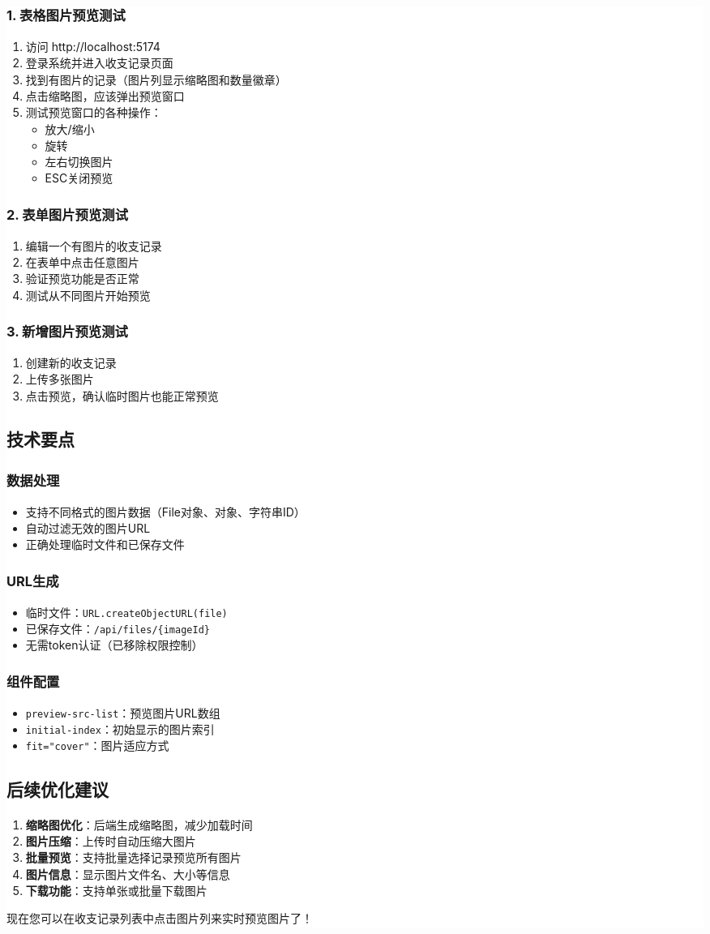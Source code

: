### 1. 表格图片预览测试
1. 访问 http://localhost:5174
2. 登录系统并进入收支记录页面
3. 找到有图片的记录（图片列显示缩略图和数量徽章）
4. 点击缩略图，应该弹出预览窗口
5. 测试预览窗口的各种操作：
   - 放大/缩小
   - 旋转
   - 左右切换图片
   - ESC关闭预览

### 2. 表单图片预览测试
1. 编辑一个有图片的收支记录
2. 在表单中点击任意图片
3. 验证预览功能是否正常
4. 测试从不同图片开始预览

### 3. 新增图片预览测试
1. 创建新的收支记录
2. 上传多张图片
3. 点击预览，确认临时图片也能正常预览

## 技术要点

### 数据处理
- 支持不同格式的图片数据（File对象、对象、字符串ID）
- 自动过滤无效的图片URL
- 正确处理临时文件和已保存文件

### URL生成
- 临时文件：`URL.createObjectURL(file)`
- 已保存文件：`/api/files/{imageId}`
- 无需token认证（已移除权限控制）

### 组件配置
- `preview-src-list`：预览图片URL数组
- `initial-index`：初始显示的图片索引
- `fit="cover"`：图片适应方式

## 后续优化建议

1. **缩略图优化**：后端生成缩略图，减少加载时间
2. **图片压缩**：上传时自动压缩大图片
3. **批量预览**：支持批量选择记录预览所有图片
4. **图片信息**：显示图片文件名、大小等信息
5. **下载功能**：支持单张或批量下载图片

现在您可以在收支记录列表中点击图片列来实时预览图片了！
